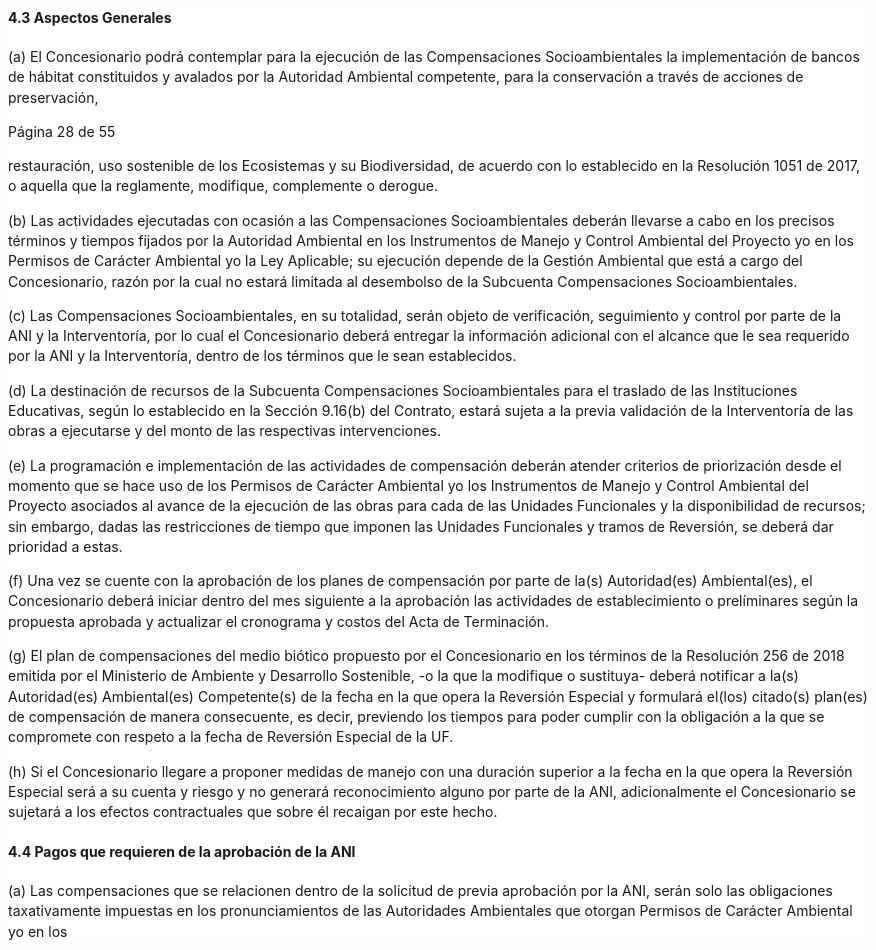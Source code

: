 #### 4.3 Aspectos Generales

(a) El Concesionario podrá contemplar para la ejecución de las Compensaciones Socioambientales la implementación de bancos de hábitat constituidos y avalados por la Autoridad Ambiental competente, para la conservación a través de acciones de preservación,

Página 28 de 55

restauración, uso sostenible de los Ecosistemas y su Biodiversidad, de acuerdo con lo establecido en la Resolución 1051 de 2017, o aquella que la reglamente, modifique, complemente o derogue.

(b) Las actividades ejecutadas con ocasión a las Compensaciones Socioambientales deberán llevarse a cabo en los precisos términos y tiempos fijados por la Autoridad Ambiental en los Instrumentos de Manejo y Control Ambiental del Proyecto yo en los Permisos de Carácter Ambiental yo la Ley Aplicable; su ejecución depende de la Gestión Ambiental que está a cargo del Concesionario, razón por la cual no estará limitada al desembolso de la Subcuenta Compensaciones Socioambientales.

(c) Las Compensaciones Socioambientales, en su totalidad, serán objeto de verificación, seguimiento y control por parte de la ANI y la Interventoría, por lo cual el Concesionario deberá entregar la información adicional con el alcance que le sea requerido por la ANI y la Interventoría, dentro de los términos que le sean establecidos.

(d) La destinación de recursos de la Subcuenta Compensaciones Socioambientales para el traslado de las Instituciones Educativas, según lo establecido en la Sección 9.16(b) del Contrato, estará sujeta a la previa validación de la Interventoría de las obras a ejecutarse y del monto de las respectivas intervenciones.

(e) La programación e implementación de las actividades de compensación deberán atender criterios de priorización desde el momento que se hace uso de los Permisos de Carácter Ambiental yo los Instrumentos de Manejo y Control Ambiental del Proyecto asociados al avance de la ejecución de las obras para cada de las Unidades Funcionales y la disponibilidad de recursos; sin embargo, dadas las restricciones de tiempo que imponen las Unidades Funcionales y tramos de Reversión, se deberá dar prioridad a estas.

(f) Una vez se cuente con la aprobación de los planes de compensación por parte de la(s) Autoridad(es) Ambiental(es), el Concesionario deberá iniciar dentro del mes siguiente a la aprobación las actividades de establecimiento o prelíminares según la propuesta aprobada y actualizar el cronograma y costos del Acta de Terminación.

(g) El plan de compensaciones del medio biótico propuesto por el Concesionario en los términos de la Resolución 256 de 2018 emitida por el Ministerio de Ambiente y Desarrollo Sostenible,
-o la que la modifique o sustituya- deberá notificar a la(s) Autoridad(es) Ambiental(es) Competente(s) de la fecha en la que opera la Reversión Especial y formulará el(los) citado(s) plan(es) de compensación de manera consecuente, es decir, previendo los tiempos para poder cumplir con la obligación a la que se compromete con respeto a la fecha de Reversión Especial de la UF.

(h) Si el Concesionario llegare a proponer medidas de manejo con una duración superior a la fecha en la que opera la Reversión Especial será a su cuenta y riesgo y no generará reconocimiento alguno por parte de la ANI, adicionalmente el Concesionario se sujetará a los efectos contractuales que sobre él recaigan por este hecho.

#### 4.4 Pagos que requieren de la aprobación de la ANI

(a) Las compensaciones que se relacionen dentro de la solicitud de previa aprobación por la ANI, serán solo las obligaciones taxativamente impuestas en los pronunciamientos de las Autoridades Ambientales que otorgan Permisos de Carácter Ambiental yo en los
